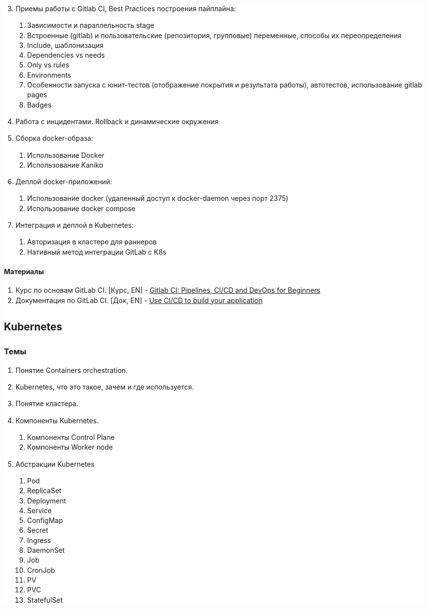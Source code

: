 3. Приемы работы с Gitlab CI, Best Practices построения пайплайна:
    
    1. Зависимости и параллельность stage
    2. Встроенные (gitlab) и пользовательские (репозитория, групповые) переменные, способы их переопределения
    3. Include, шаблонизация
    4. Dependencies vs needs
    5. Only vs rules
    6. Environments
    7. Особенности запуска с юнит-тестов (отображение покрытия и результата работы), автотестов, использование gitlab pages
    8. Badges
    
4. Работа с инцидентами. Rollback и динамические окружения
5. Сборка docker-образа:
    
    1. Использование Docker
    2. Использование Kaniko
    
6. Деплой docker-приложений:
    
    1. Использование docker (удаленный доступ к docker-daemon через порт 2375)
    2. Использование docker compose
    
7. Интеграция и деплой в Kubernetes:
    
    1. Авторизация в кластере для раннеров
    2. Нативный метод интеграции GitLab с K8s
    

#### Материалы

1. Курс по основам GitLab CI. [Курс, EN] - [Gitlab CI: Pipelines, CI/CD and DevOps for Beginners](https://moodle.astondevs.ru/course/view.php?id=280)
2. Документация по GitLab CI. [Док, EN] - [Use CI/CD to build your application](https://docs.gitlab.com/ee/topics/build_your_application.html)

## **Kubernetes** 

### **Темы**

1. Понятие Containers orchestration.
2. Kubernetes, что это такое, зачем и где используется.
3. Понятие кластера.
4. Компоненты Kubernetes.
    
    1. Компоненты Control Plane
    2. Компоненты Worker node  
        
    
5. Абстракции Kubernetes
    
    1. Pod
    2. ReplicaSet
    3. Deployment
    4. Service
    5. ConfigMap
    6. Secret
    7. Ingress
    8. DaemonSet
    9. Job
    10. CronJob
    11. PV
    12. PVC
    13. StatefulSet
    
